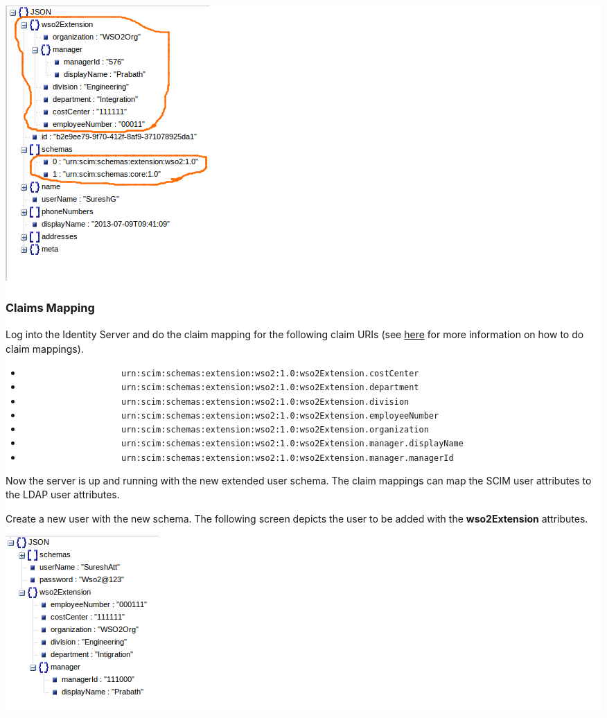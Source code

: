 ![default-schema-configuration](../assets/img/getting-started/default-schema-configuration.png)

### Claims Mapping

Log into the Identity Server and do the claim mapping for the following
claim URIs (see
[here](../../learn/configuring-active-directory-user-stores-for-inbound-provisioning)
for more information on how to do claim mappings).

-   `                     urn:scim:schemas:extension:wso2:1.0:wso2Extension.costCenter                             `
-   `                     urn:scim:schemas:extension:wso2:1.0:wso2Extension.department                   `
-   `                     urn:scim:schemas:extension:wso2:1.0:wso2Extension.division                   `
-   `                     urn:scim:schemas:extension:wso2:1.0:wso2Extension.employeeNumber                   `
-   `                     urn:scim:schemas:extension:wso2:1.0:wso2Extension.organization                   `
-   `                     urn:scim:schemas:extension:wso2:1.0:wso2Extension.manager.displayName                   `
-   `                     urn:scim:schemas:extension:wso2:1.0:wso2Extension.manager.managerId                   `

Now the server is up and running with the new extended user schema. The
claim mappings can map the SCIM user attributes to the LDAP user
attributes.

Create a new user with the new schema. The following screen depicts the
user to be added with the **wso2Extension** attributes.

![wso2-extension-attributes](../assets/img/getting-started/wso2-extension-attributes.png)